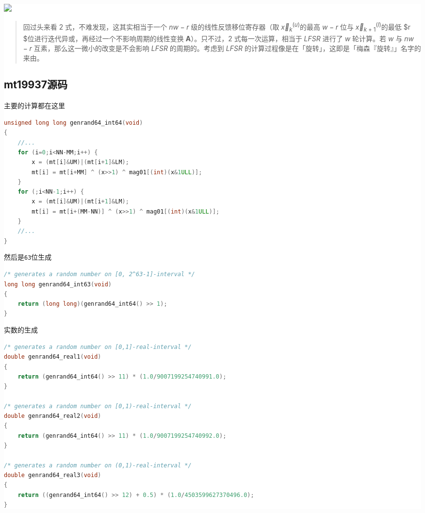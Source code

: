 ![](https://raw.githubusercontent.com/fightinggg/drawio-data/master/redis-src/redis-src-mt19937.svg)

> 回过头来看 2 式，不难发现，这其实相当于一个 $nw - r$ 级的线性反馈移位寄存器（取 $\vec x_k^{(u)}$的最高 $w−r$ 位与 $\vec x_{k + 1}^{(l)}$的最低 $r $位进行迭代异或，再经过一个不影响周期的线性变换 $\mathbf A$）。只不过，2 式每一次运算，相当于 $LFSR$ 进行了 $w$ 轮计算。若 $w$ 与 $nw−r$ 互素，那么这一微小的改变是不会影响 $LFSR$ 的周期的。考虑到 $LFSR$ 的计算过程像是在「旋转」，这即是「梅森『旋转』」名字的来由。



## mt19937源码

主要的计算都在这里

```c
unsigned long long genrand64_int64(void)
{
    //...
    for (i=0;i<NN-MM;i++) {
        x = (mt[i]&UM)|(mt[i+1]&LM);
        mt[i] = mt[i+MM] ^ (x>>1) ^ mag01[(int)(x&1ULL)];
    }
    for (;i<NN-1;i++) {
        x = (mt[i]&UM)|(mt[i+1]&LM);
        mt[i] = mt[i+(MM-NN)] ^ (x>>1) ^ mag01[(int)(x&1ULL)];
    }
    //...
}

```

然后是`63`位生成

```c
/* generates a random number on [0, 2^63-1]-interval */
long long genrand64_int63(void)
{
    return (long long)(genrand64_int64() >> 1);
}
```

实数的生成

```c
/* generates a random number on [0,1]-real-interval */
double genrand64_real1(void)
{
    return (genrand64_int64() >> 11) * (1.0/9007199254740991.0);
}

/* generates a random number on [0,1)-real-interval */
double genrand64_real2(void)
{
    return (genrand64_int64() >> 11) * (1.0/9007199254740992.0);
}

/* generates a random number on (0,1)-real-interval */
double genrand64_real3(void)
{
    return ((genrand64_int64() >> 12) + 0.5) * (1.0/4503599627370496.0);
}
```
